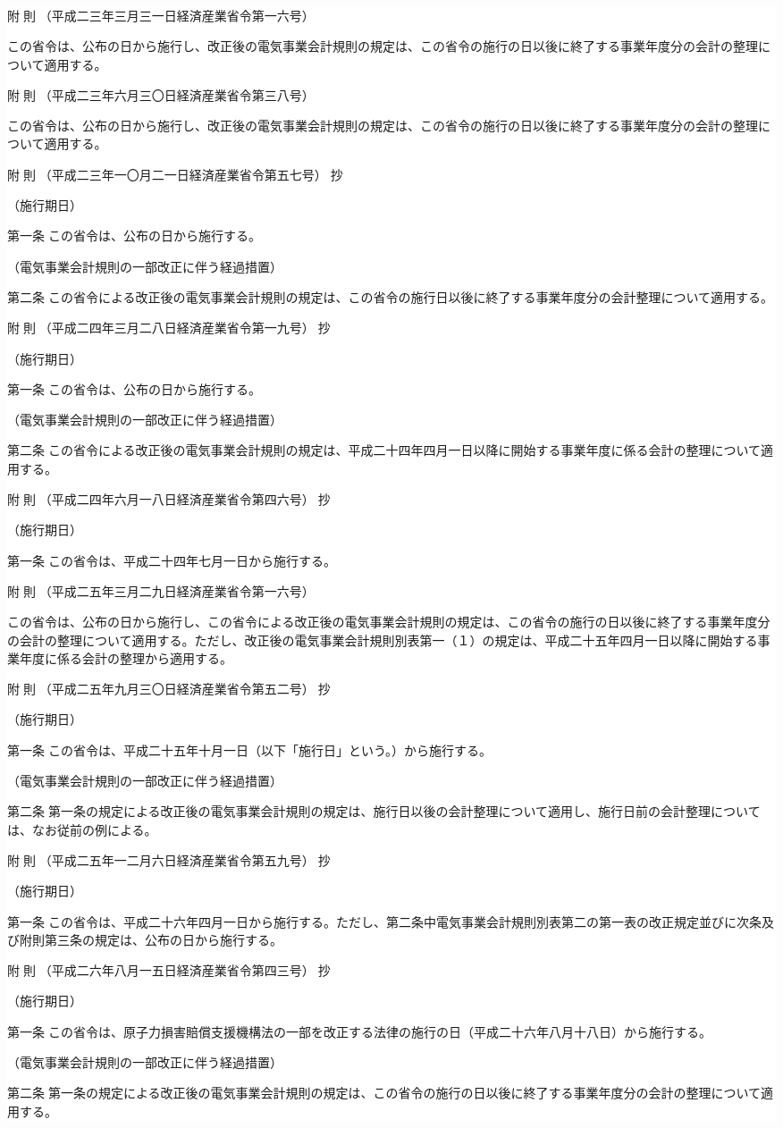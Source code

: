 附 則 （平成二三年三月三一日経済産業省令第一六号）

この省令は、公布の日から施行し、改正後の電気事業会計規則の規定は、この省令の施行の日以後に終了する事業年度分の会計の整理について適用する。

附 則 （平成二三年六月三〇日経済産業省令第三八号）

この省令は、公布の日から施行し、改正後の電気事業会計規則の規定は、この省令の施行の日以後に終了する事業年度分の会計の整理について適用する。

附 則 （平成二三年一〇月二一日経済産業省令第五七号） 抄

（施行期日）

第一条 この省令は、公布の日から施行する。

（電気事業会計規則の一部改正に伴う経過措置）

第二条 この省令による改正後の電気事業会計規則の規定は、この省令の施行日以後に終了する事業年度分の会計整理について適用する。

附 則 （平成二四年三月二八日経済産業省令第一九号） 抄

（施行期日）

第一条 この省令は、公布の日から施行する。

（電気事業会計規則の一部改正に伴う経過措置）

第二条 この省令による改正後の電気事業会計規則の規定は、平成二十四年四月一日以降に開始する事業年度に係る会計の整理について適用する。

附 則 （平成二四年六月一八日経済産業省令第四六号） 抄

（施行期日）

第一条 この省令は、平成二十四年七月一日から施行する。

附 則 （平成二五年三月二九日経済産業省令第一六号）

この省令は、公布の日から施行し、この省令による改正後の電気事業会計規則の規定は、この省令の施行の日以後に終了する事業年度分の会計の整理について適用する。ただし、改正後の電気事業会計規則別表第一（１）の規定は、平成二十五年四月一日以降に開始する事業年度に係る会計の整理から適用する。

附 則 （平成二五年九月三〇日経済産業省令第五二号） 抄

（施行期日）

第一条 この省令は、平成二十五年十月一日（以下「施行日」という。）から施行する。

（電気事業会計規則の一部改正に伴う経過措置）

第二条 第一条の規定による改正後の電気事業会計規則の規定は、施行日以後の会計整理について適用し、施行日前の会計整理については、なお従前の例による。

附 則 （平成二五年一二月六日経済産業省令第五九号） 抄

（施行期日）

第一条 この省令は、平成二十六年四月一日から施行する。ただし、第二条中電気事業会計規則別表第二の第一表の改正規定並びに次条及び附則第三条の規定は、公布の日から施行する。

附 則 （平成二六年八月一五日経済産業省令第四三号） 抄

（施行期日）

第一条 この省令は、原子力損害賠償支援機構法の一部を改正する法律の施行の日（平成二十六年八月十八日）から施行する。

（電気事業会計規則の一部改正に伴う経過措置）

第二条 第一条の規定による改正後の電気事業会計規則の規定は、この省令の施行の日以後に終了する事業年度分の会計の整理について適用する。
